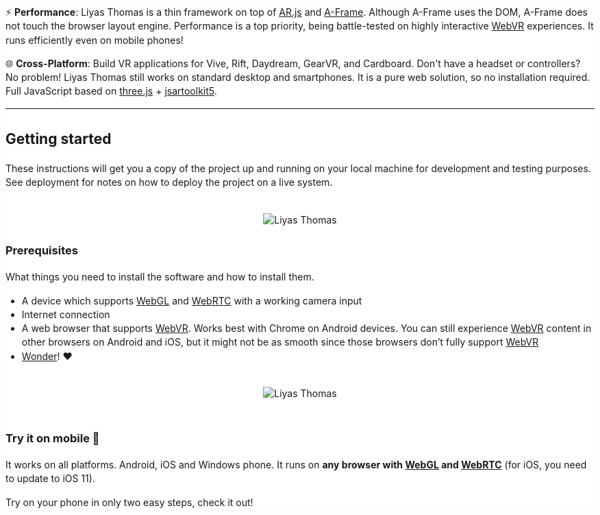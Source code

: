 :zap: **Performance**: Liyas Thomas is a thin framework on top of [AR.js](https://github.com/jeromeetienne/AR.js) and [A-Frame](https://github.com/aframevr/aframe). Although A-Frame uses the DOM, A-Frame does not touch the browser layout engine. Performance is a top priority, being battle-tested on highly interactive [WebVR](https://webvr.info) experiences. It runs efficiently even on mobile phones!

:globe_with_meridians: **Cross-Platform**: Build VR applications for Vive,
Rift, Daydream, GearVR, and Cardboard. Don't have a headset or controllers? No
problem! Liyas Thomas still works on standard desktop and smartphones. It is a pure web solution, so no installation required. Full JavaScript based on [three.js](https://github.com/mrdoob/three.js) + [jsartoolkit5](https://github.com/artoolkit/jsartoolkit5).

---

## Getting started

These instructions will get you a copy of the project up and running on your local machine for development and testing purposes. See deployment for notes on how to deploy the project on a live system.

<div align="center">
  <br>
  <img src="https://storage.googleapis.com/gd-wagtail-prod-assets/original_images/ARUX_inline-option3.jpg" alt="Liyas Thomas" width="100%">
  <br>
</div>

### Prerequisites

What things you need to install the software and how to install them.

* A device which supports [WebGL](https://caniuse.com/#feat=webgl) and [WebRTC](https://caniuse.com/#feat=stream) with a working camera input
* Internet connection
* A web browser that supports [WebVR](https://webvr.info). Works best with Chrome on Android devices. You can still experience [WebVR](https://webvr.info) content in other browsers on Android and iOS, but it might not be as smooth since those browsers don’t fully support [WebVR](https://webvr.info)
* [Wonder](https://en.wikipedia.org/wiki/Wonder_(emotion))! :heart:

<div align="center">
  <br>
  <img src="https://mixedreality.mozilla.org/static/img/experience/devices.png" alt="Liyas Thomas" width="100%">
  <br>
  <br>
</div>

### Try it on mobile :iphone:

It works on all platforms. Android, iOS and Windows phone. It runs on **any browser with [WebGL](https://caniuse.com/#feat=webgl) and [WebRTC](https://caniuse.com/#feat=stream)** (for iOS, you need to update to iOS 11).

Try on your phone in only two easy steps, check it out!

